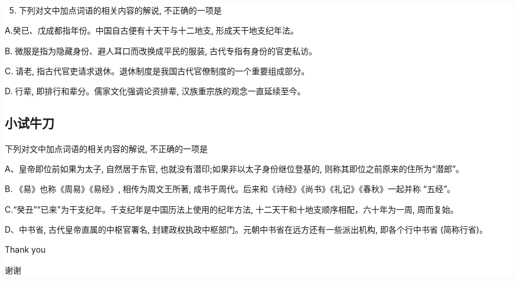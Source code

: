 5. 下列对文中加点词语的相关内容的解说, 不正确的一项是

A.癸已、戊成都指年份。中国自古便有十天干与十二地支, 形成天干地支纪年法。

B. 微服是指为隐藏身份、避人耳口而改换成平民的服装, 古代专指有身份的官吏私访。

C. 请老, 指古代官吏请求退休。退休制度是我国古代官僚制度的一个重要组成部分。

D. 行辈, 即排行和辈分。儒家文化强调论资排辈, 汉族重宗族的观念一直延续至今。

## 小试牛刀

下列对文中加点词语的相关内容的解说, 不正确的一项是

A、皇帝即位前如果为太子, 自然居于东官, 也就没有潜印;如果非以太子身份继位登基的, 则称其即位之前原来的住所为“潜郎”。

B. 《易》也称《周易》《易经》, 相传为周文王所著, 成书于周代。后来和《诗经》《尚书》《礼记》《春秋》一起并称 “五经”。

C.“癸丑”“已来”为干支纪年。千支纪年是中国历法上使用的纪年方法, 十二天干和十地支顺序相配，六十年为一周, 周而复始。

D、中书省, 古代皇帝直属的中枢官署名, 封建政权执政中枢部门。元朝中书省在远方还有一些派出机构, 即各个行中书省 (简称行省)。

Thank you

谢谢


